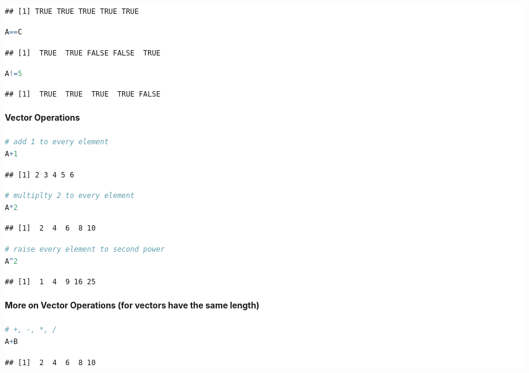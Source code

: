 ```
## [1] TRUE TRUE TRUE TRUE TRUE
```

```r
A==C
```

```
## [1]  TRUE  TRUE FALSE FALSE  TRUE
```

```r
A!=5
```

```
## [1]  TRUE  TRUE  TRUE  TRUE FALSE
```


#### Vector Operations

```r
# add 1 to every element
A+1
```

```
## [1] 2 3 4 5 6
```

```r
# multiplty 2 to every element
A*2
```

```
## [1]  2  4  6  8 10
```

```r
# raise every element to second power
A^2
```

```
## [1]  1  4  9 16 25
```


#### More on Vector Operations (for vectors have the same length)

```r
# +, -, *, /
A+B
```

```
## [1]  2  4  6  8 10
```
